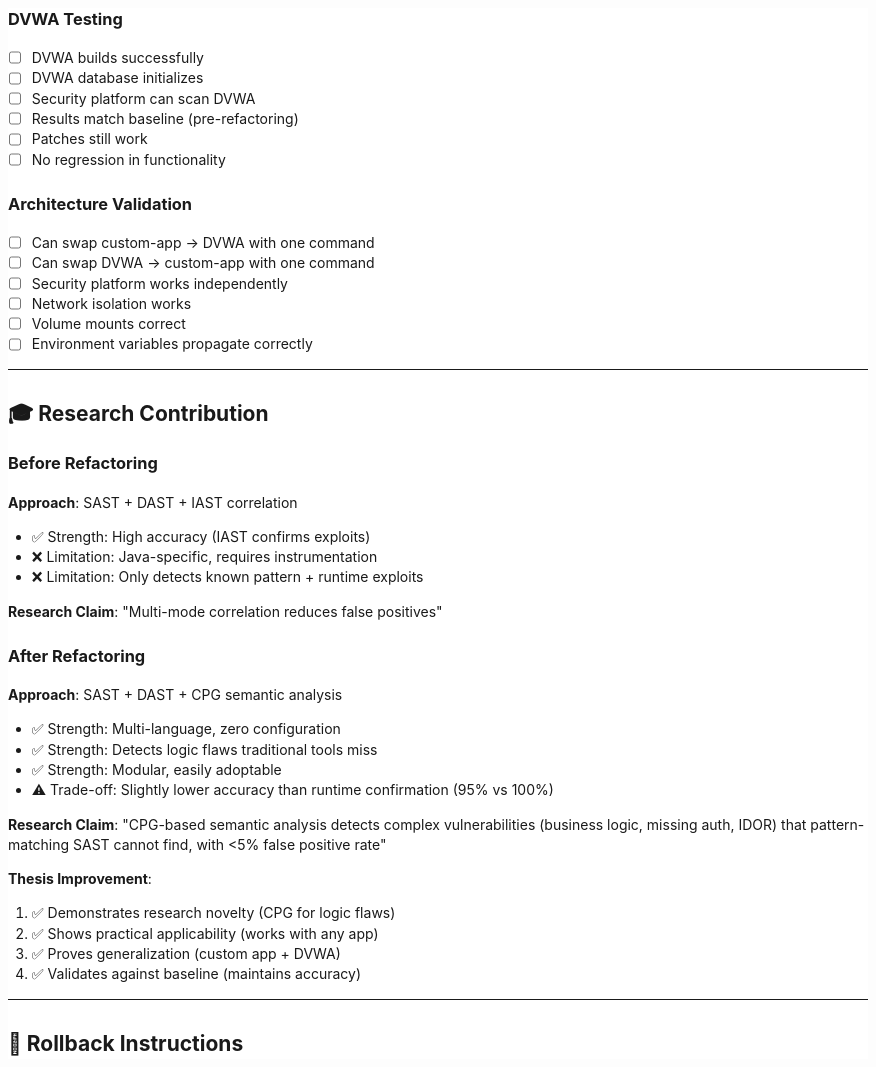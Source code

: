 ### DVWA Testing

- [ ] DVWA builds successfully
- [ ] DVWA database initializes
- [ ] Security platform can scan DVWA
- [ ] Results match baseline (pre-refactoring)
- [ ] Patches still work
- [ ] No regression in functionality

### Architecture Validation

- [ ] Can swap custom-app → DVWA with one command
- [ ] Can swap DVWA → custom-app with one command
- [ ] Security platform works independently
- [ ] Network isolation works
- [ ] Volume mounts correct
- [ ] Environment variables propagate correctly

---

## 🎓 Research Contribution

### Before Refactoring

**Approach**: SAST + DAST + IAST correlation
- ✅ Strength: High accuracy (IAST confirms exploits)
- ❌ Limitation: Java-specific, requires instrumentation
- ❌ Limitation: Only detects known pattern + runtime exploits

**Research Claim**: "Multi-mode correlation reduces false positives"

### After Refactoring

**Approach**: SAST + DAST + CPG semantic analysis
- ✅ Strength: Multi-language, zero configuration
- ✅ Strength: Detects logic flaws traditional tools miss
- ✅ Strength: Modular, easily adoptable
- ⚠️ Trade-off: Slightly lower accuracy than runtime confirmation (95% vs 100%)

**Research Claim**: "CPG-based semantic analysis detects complex vulnerabilities (business logic, missing auth, IDOR) that pattern-matching SAST cannot find, with <5% false positive rate"

**Thesis Improvement**:
1. ✅ Demonstrates research novelty (CPG for logic flaws)
2. ✅ Shows practical applicability (works with any app)
3. ✅ Proves generalization (custom app + DVWA)
4. ✅ Validates against baseline (maintains accuracy)

---

## 🔄 Rollback Instructions

